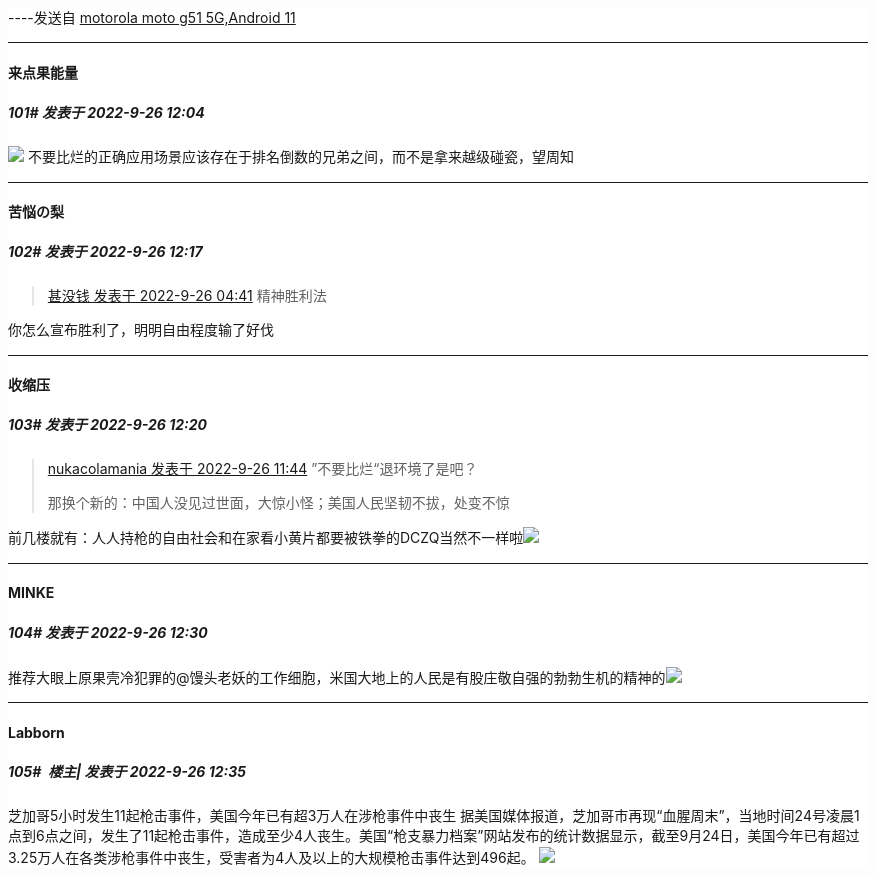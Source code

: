 ----发送自 [motorola moto g51 5G,Android 11](http://stage1.5j4m.com/?1.37)



*****

####  来点果能量  
##### 101#       发表于 2022-9-26 12:04

<img src="https://static.saraba1st.com/image/smiley/face2017/009.gif" referrerpolicy="no-referrer"> 不要比烂的正确应用场景应该存在于排名倒数的兄弟之间，而不是拿来越级碰瓷，望周知



*****

####  苦悩の梨  
##### 102#       发表于 2022-9-26 12:17

<blockquote><a href="httphttps://bbs.saraba1st.com/2b/forum.php?mod=redirect&amp;goto=findpost&amp;pid=57650440&amp;ptid=2096643" target="_blank">甚没钱 发表于 2022-9-26 04:41</a>
精神胜利法</blockquote>
你怎么宣布胜利了，明明自由程度输了好伐

*****

####  收缩压  
##### 103#       发表于 2022-9-26 12:20

<blockquote><a href="httphttps://bbs.saraba1st.com/2b/forum.php?mod=redirect&amp;goto=findpost&amp;pid=57654225&amp;ptid=2096643" target="_blank">nukacolamania 发表于 2022-9-26 11:44</a>
”不要比烂“退环境了是吧？

那换个新的：中国人没见过世面，大惊小怪；美国人民坚韧不拔，处变不惊</blockquote>
前几楼就有：人人持枪的自由社会和在家看小黄片都要被铁拳的DCZQ当然不一样啦<img src="https://static.saraba1st.com/image/smiley/face2017/057.png" referrerpolicy="no-referrer">



*****

####  MINKE  
##### 104#       发表于 2022-9-26 12:30

推荐大眼上原果壳冷犯罪的@馒头老妖的工作细胞，米国大地上的人民是有股庄敬自强的勃勃生机的精神的<img src="https://static.saraba1st.com/image/smiley/face2017/009.gif" referrerpolicy="no-referrer">



*****

####  Labborn  
##### 105#         楼主| 发表于 2022-9-26 12:35

芝加哥5小时发生11起枪击事件，美国今年已有超3万人在涉枪事件中丧生
据美国媒体报道，芝加哥市再现“血腥周末”，当地时间24号凌晨1点到6点之间，发生了11起枪击事件，造成至少4人丧生。美国“枪支暴力档案”网站发布的统计数据显示，截至9月24日，美国今年已有超过3.25万人在各类涉枪事件中丧生，受害者为4人及以上的大规模枪击事件达到496起。 
<img src="https://static.saraba1st.com/image/smiley/face2017/026.png" referrerpolicy="no-referrer">
